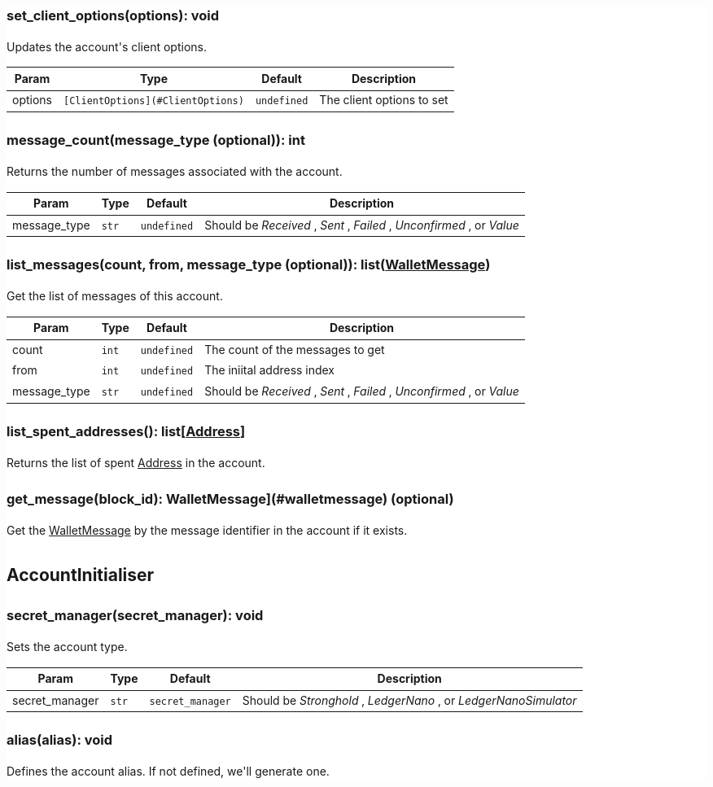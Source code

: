 ### set_client_options(options): void

Updates the account's client options.

| Param   | Type                              | Default     | Description               |
| ------- | --------------------------------- | ----------- | ------------------------- |
| options | `[ClientOptions](#ClientOptions)` | `undefined` | The client options to set |

### message_count(message_type (optional)): int

Returns the number of messages associated with the account.

| Param        | Type  | Default     | Description                                                           |
| ------------ | ----- | ----------- | --------------------------------------------------------------------- |
| message_type | `str` | `undefined` | Should be _Received_ , _Sent_ , _Failed_ , _Unconfirmed_ , or _Value_ |

### list_messages(count, from, message_type (optional)): list([WalletMessage](#walletmessage))

Get the list of messages of this account.

| Param        | Type  | Default     | Description                                                           |
| ------------ | ----- | ----------- | --------------------------------------------------------------------- |
| count        | `int` | `undefined` | The count of the messages to get                                      |
| from         | `int` | `undefined` | The iniital address index                                             |
| message_type | `str` | `undefined` | Should be _Received_ , _Sent_ , _Failed_ , _Unconfirmed_ , or _Value_ |

### list_spent_addresses(): list[[Address](#address)]

Returns the list of spent [Address](#address) in the account.

### get_message(block_id): WalletMessage](#walletmessage) (optional)

Get the [WalletMessage](#walletmessage) by the message identifier in the account if it exists.

## AccountInitialiser

### secret_manager(secret_manager): void

Sets the account type.

| Param       | Type  | Default       | Description                                                      |
| ----------- | ----- | ------------- | ---------------------------------------------------------------- |
| secret_manager | `str` | `secret_manager` | Should be _Stronghold_ , _LedgerNano_ , or _LedgerNanoSimulator_ |

### alias(alias): void

Defines the account alias. If not defined, we'll generate one.
